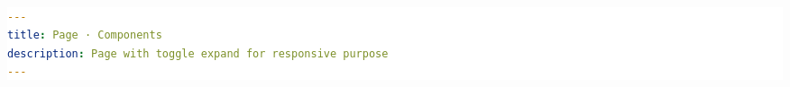 ```yaml
---
title: Page · Components
description: Page with toggle expand for responsive purpose
---
```


<script setup>
  import { withBase } from 'vitepress'
  import pPage from './Page.vue'
  import pSidebarMenu from '../sidebar-menu/SidebarMenu.vue'
  import pSidebarBrand from '../sidebar/SidebarBrand.vue'
  import pCheckbox from '../checkbox/Checkbox.vue'
  import pCard from '../card/Card.vue'
  import pHeading from '../heading/Heading.vue'
  import pBanner from '../banner/Banner.vue'
  import IconDashboard from '@privyid/persona-icon/vue/dashboard/20.vue'
  import IconDocument from '@privyid/persona-icon/vue/document-filled/20.vue'
  import IconUsers from '@privyid/persona-icon/vue/user-multiple/20.vue'
  import IconSettings from '@privyid/persona-icon/vue/adjust/20.vue'
  import IconMenu from '@privyid/persona-icon/vue/menu-burger/20.vue'
  import { defineMenu } from '../sidebar-menu'
  import { ref } from 'vue'

  const IconEN = withBase('/assets/images/img-flag.svg')

  const model  = ref(false)
  const modelA = ref(false)
  const modelB = ref(false)

  const menu = defineMenu([
    {
      items: [
        {
          name : 'dashboard',
          label: 'Dashboard',
          url  : '/',
          icon : IconDashboard
        },
        {
          name : 'documents',
          label: 'Documents',
          url  : '/documents',
          icon : IconDocument
        },
        {
          name : 'contacts',
          label: 'Contacts',
          url  : '/contacts',
          icon : IconUsers
        }
      ]
    },
  ])
